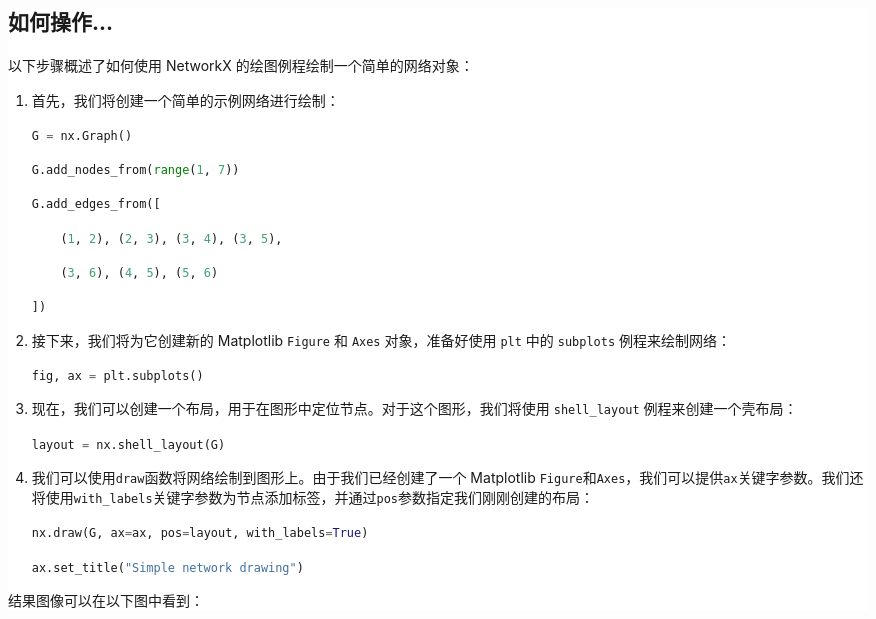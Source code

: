 ## 如何操作...

以下步骤概述了如何使用 NetworkX 的绘图例程绘制一个简单的网络对象：

1.  首先，我们将创建一个简单的示例网络进行绘制：

    ```py
    G = nx.Graph()
    ```

    ```py
    G.add_nodes_from(range(1, 7))
    ```

    ```py
    G.add_edges_from([
    ```

    ```py
        (1, 2), (2, 3), (3, 4), (3, 5),
    ```

    ```py
        (3, 6), (4, 5), (5, 6)
    ```

    ```py
    ])
    ```

1.  接下来，我们将为它创建新的 Matplotlib `Figure` 和 `Axes` 对象，准备好使用 `plt` 中的 `subplots` 例程来绘制网络：

    ```py
    fig, ax = plt.subplots()
    ```

1.  现在，我们可以创建一个布局，用于在图形中定位节点。对于这个图形，我们将使用 `shell_layout` 例程来创建一个壳布局：

    ```py
    layout = nx.shell_layout(G)
    ```

1.  我们可以使用`draw`函数将网络绘制到图形上。由于我们已经创建了一个 Matplotlib `Figure`和`Axes`，我们可以提供`ax`关键字参数。我们还将使用`with_labels`关键字参数为节点添加标签，并通过`pos`参数指定我们刚刚创建的布局：

    ```py
    nx.draw(G, ax=ax, pos=layout, with_labels=True)
    ```

    ```py
    ax.set_title("Simple network drawing")
    ```

结果图像可以在以下图中看到：
